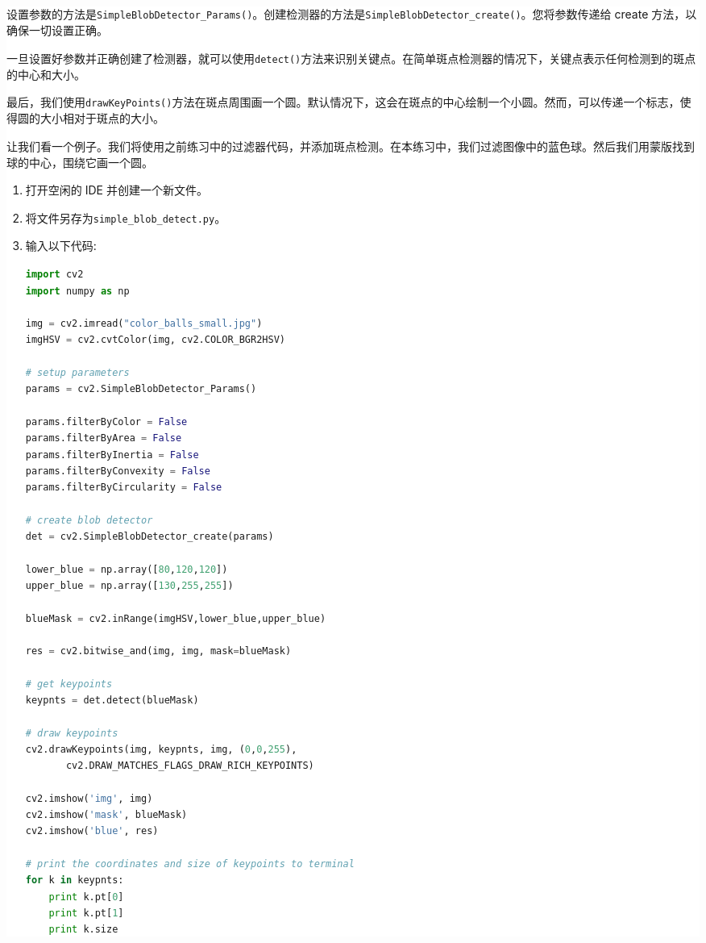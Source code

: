 设置参数的方法是`SimpleBlobDetector_Params()`。创建检测器的方法是`SimpleBlobDetector_create()`。您将参数传递给 create 方法，以确保一切设置正确。

一旦设置好参数并正确创建了检测器，就可以使用`detect()`方法来识别关键点。在简单斑点检测器的情况下，关键点表示任何检测到的斑点的中心和大小。

最后，我们使用`drawKeyPoints()`方法在斑点周围画一个圆。默认情况下，这会在斑点的中心绘制一个小圆。然而，可以传递一个标志，使得圆的大小相对于斑点的大小。

让我们看一个例子。我们将使用之前练习中的过滤器代码，并添加斑点检测。在本练习中，我们过滤图像中的蓝色球。然后我们用蒙版找到球的中心，围绕它画一个圆。

1.  打开空闲的 IDE 并创建一个新文件。
2.  将文件另存为`simple_blob_detect.py`。
3.  输入以下代码:

    ```py
    import cv2
    import numpy as np

    img = cv2.imread("color_balls_small.jpg")
    imgHSV = cv2.cvtColor(img, cv2.COLOR_BGR2HSV)

    # setup parameters
    params = cv2.SimpleBlobDetector_Params()

    params.filterByColor = False
    params.filterByArea = False
    params.filterByInertia = False
    params.filterByConvexity = False
    params.filterByCircularity = False

    # create blob detector
    det = cv2.SimpleBlobDetector_create(params)

    lower_blue = np.array([80,120,120])
    upper_blue = np.array([130,255,255])

    blueMask = cv2.inRange(imgHSV,lower_blue,upper_blue)

    res = cv2.bitwise_and(img, img, mask=blueMask)

    # get keypoints
    keypnts = det.detect(blueMask)

    # draw keypoints
    cv2.drawKeypoints(img, keypnts, img, (0,0,255),
           cv2.DRAW_MATCHES_FLAGS_DRAW_RICH_KEYPOINTS)

    cv2.imshow('img', img)
    cv2.imshow('mask', blueMask)
    cv2.imshow('blue', res)

    # print the coordinates and size of keypoints to terminal
    for k in keypnts:
        print k.pt[0]
        print k.pt[1]
        print k.size
